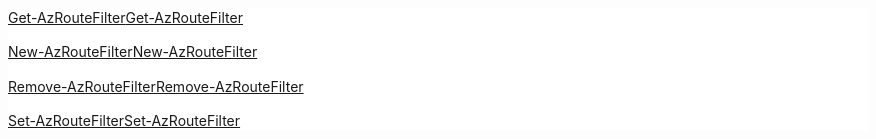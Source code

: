 [<span data-ttu-id="376d5-144">Get-AzRouteFilter</span><span class="sxs-lookup"><span data-stu-id="376d5-144">Get-AzRouteFilter</span></span>](./Get-AzRouteFilter.md)

[<span data-ttu-id="376d5-145">New-AzRouteFilter</span><span class="sxs-lookup"><span data-stu-id="376d5-145">New-AzRouteFilter</span></span>](./New-AzRouteFilter.md)

[<span data-ttu-id="376d5-146">Remove-AzRouteFilter</span><span class="sxs-lookup"><span data-stu-id="376d5-146">Remove-AzRouteFilter</span></span>](./Remove-AzRouteFilter.md)

[<span data-ttu-id="376d5-147">Set-AzRouteFilter</span><span class="sxs-lookup"><span data-stu-id="376d5-147">Set-AzRouteFilter</span></span>](./Set-AzRouteFilter.md)
